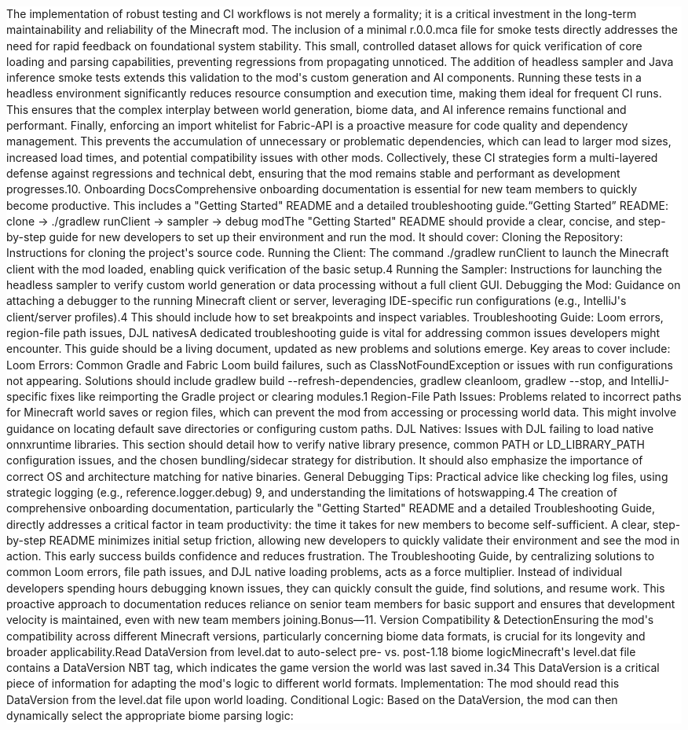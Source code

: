 The implementation of robust testing and CI workflows is not merely a formality; it is a critical investment in the long-term maintainability and reliability of the Minecraft mod. The inclusion of a minimal r.0.0.mca file for smoke tests directly addresses the need for rapid feedback on foundational system stability. This small, controlled dataset allows for quick verification of core loading and parsing capabilities, preventing regressions from propagating unnoticed. The addition of headless sampler and Java inference smoke tests extends this validation to the mod's custom generation and AI components. Running these tests in a headless environment significantly reduces resource consumption and execution time, making them ideal for frequent CI runs. This ensures that the complex interplay between world generation, biome data, and AI inference remains functional and performant. Finally, enforcing an import whitelist for Fabric-API is a proactive measure for code quality and dependency management. This prevents the accumulation of unnecessary or problematic dependencies, which can lead to larger mod sizes, increased load times, and potential compatibility issues with other mods. Collectively, these CI strategies form a multi-layered defense against regressions and technical debt, ensuring that the mod remains stable and performant as development progresses.10. Onboarding DocsComprehensive onboarding documentation is essential for new team members to quickly become productive. This includes a "Getting Started" README and a detailed troubleshooting guide.“Getting Started” README: clone → ./gradlew runClient → sampler → debug modThe "Getting Started" README should provide a clear, concise, and step-by-step guide for new developers to set up their environment and run the mod. It should cover:
Cloning the Repository: Instructions for cloning the project's source code.
Running the Client: The command ./gradlew runClient to launch the Minecraft client with the mod loaded, enabling quick verification of the basic setup.4
Running the Sampler: Instructions for launching the headless sampler to verify custom world generation or data processing without a full client GUI.
Debugging the Mod: Guidance on attaching a debugger to the running Minecraft client or server, leveraging IDE-specific run configurations (e.g., IntelliJ's client/server profiles).4 This should include how to set breakpoints and inspect variables.
Troubleshooting Guide: Loom errors, region-file path issues, DJL nativesA dedicated troubleshooting guide is vital for addressing common issues developers might encounter. This guide should be a living document, updated as new problems and solutions emerge. Key areas to cover include:
Loom Errors: Common Gradle and Fabric Loom build failures, such as ClassNotFoundException or issues with run configurations not appearing. Solutions should include gradlew build --refresh-dependencies, gradlew cleanloom, gradlew --stop, and IntelliJ-specific fixes like reimporting the Gradle project or clearing modules.1
Region-File Path Issues: Problems related to incorrect paths for Minecraft world saves or region files, which can prevent the mod from accessing or processing world data. This might involve guidance on locating default save directories or configuring custom paths.
DJL Natives: Issues with DJL failing to load native onnxruntime libraries. This section should detail how to verify native library presence, common PATH or LD_LIBRARY_PATH configuration issues, and the chosen bundling/sidecar strategy for distribution. It should also emphasize the importance of correct OS and architecture matching for native binaries.
General Debugging Tips: Practical advice like checking log files, using strategic logging (e.g., reference.logger.debug) 9, and understanding the limitations of hotswapping.4
The creation of comprehensive onboarding documentation, particularly the "Getting Started" README and a detailed Troubleshooting Guide, directly addresses a critical factor in team productivity: the time it takes for new members to become self-sufficient. A clear, step-by-step README minimizes initial setup friction, allowing new developers to quickly validate their environment and see the mod in action. This early success builds confidence and reduces frustration. The Troubleshooting Guide, by centralizing solutions to common Loom errors, file path issues, and DJL native loading problems, acts as a force multiplier. Instead of individual developers spending hours debugging known issues, they can quickly consult the guide, find solutions, and resume work. This proactive approach to documentation reduces reliance on senior team members for basic support and ensures that development velocity is maintained, even with new team members joining.Bonus—11. Version Compatibility & DetectionEnsuring the mod's compatibility across different Minecraft versions, particularly concerning biome data formats, is crucial for its longevity and broader applicability.Read DataVersion from level.dat to auto-select pre- vs. post-1.18 biome logicMinecraft's level.dat file contains a DataVersion NBT tag, which indicates the game version the world was last saved in.34 This DataVersion is a critical piece of information for adapting the mod's logic to different world formats.
Implementation: The mod should read this DataVersion from the level.dat file upon world loading.
Conditional Logic: Based on the DataVersion, the mod can then dynamically select the appropriate biome parsing logic:
